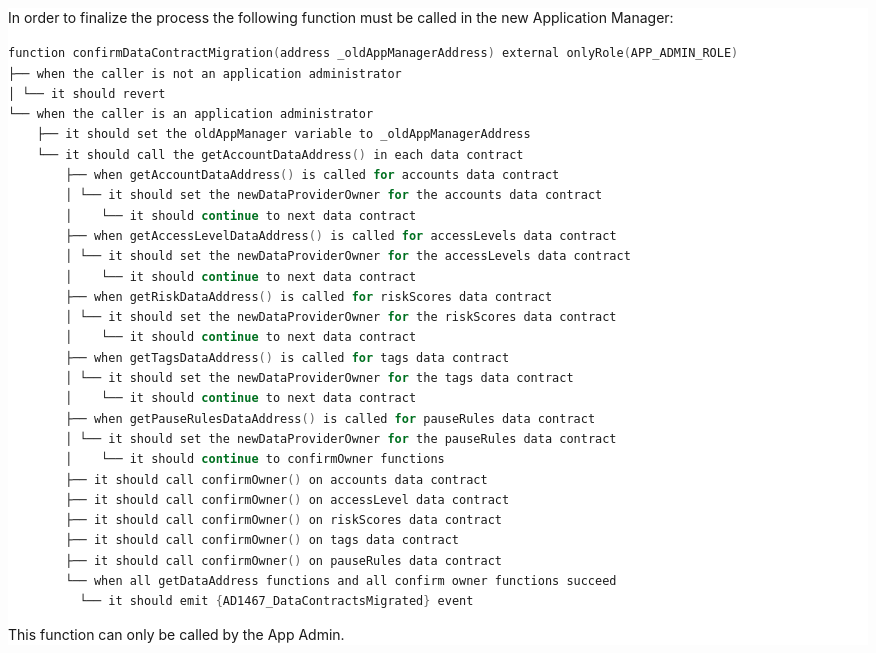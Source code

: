 In order to finalize the process the following function must be called in the new Application Manager:
```c
function confirmDataContractMigration(address _oldAppManagerAddress) external onlyRole(APP_ADMIN_ROLE)
├── when the caller is not an application administrator
│ └── it should revert
└── when the caller is an application administrator
    ├── it should set the oldAppManager variable to _oldAppManagerAddress
    └── it should call the getAccountDataAddress() in each data contract 
        ├── when getAccountDataAddress() is called for accounts data contract 
        │ └── it should set the newDataProviderOwner for the accounts data contract 
        │    └── it should continue to next data contract 
        ├── when getAccessLevelDataAddress() is called for accessLevels data contract 
        │ └── it should set the newDataProviderOwner for the accessLevels data contract 
        │    └── it should continue to next data contract 
        ├── when getRiskDataAddress() is called for riskScores data contract 
        │ └── it should set the newDataProviderOwner for the riskScores data contract 
        │    └── it should continue to next data contract
        ├── when getTagsDataAddress() is called for tags data contract 
        │ └── it should set the newDataProviderOwner for the tags data contract 
        │    └── it should continue to next data contract
        ├── when getPauseRulesDataAddress() is called for pauseRules data contract 
        │ └── it should set the newDataProviderOwner for the pauseRules data contract 
        │    └── it should continue to confirmOwner functions
        ├── it should call confirmOwner() on accounts data contract 
        ├── it should call confirmOwner() on accessLevel data contract
        ├── it should call confirmOwner() on riskScores data contract
        ├── it should call confirmOwner() on tags data contract
        ├── it should call confirmOwner() on pauseRules data contract  
        └── when all getDataAddress functions and all confirm owner functions succeed 
          └── it should emit {AD1467_DataContractsMigrated} event
```
This function can only be called by the App Admin.